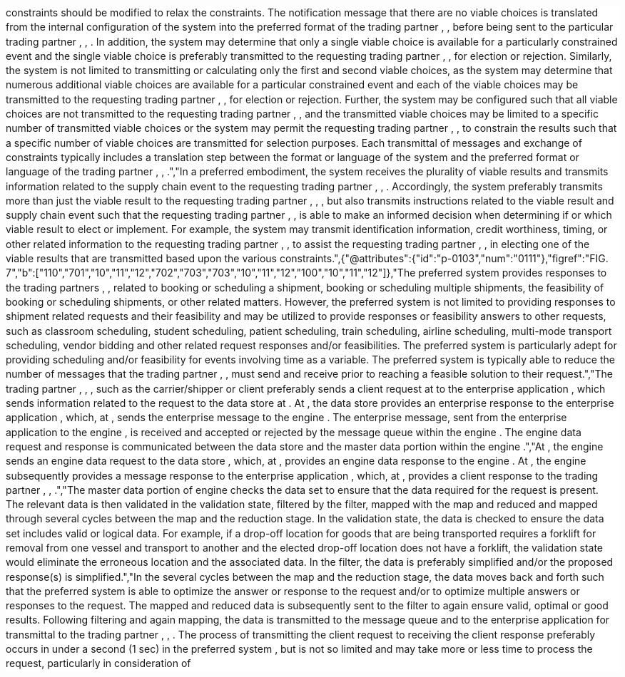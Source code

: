 constraints should be modified to relax the constraints. The notification message that there are no viable choices is translated from the internal configuration of the system  into the preferred format of the trading partner , ,  before being sent to the particular trading partner , , . In addition, the system  may determine that only a single viable choice is available for a particularly constrained event and the single viable choice is preferably transmitted to the requesting trading partner , ,  for election or rejection. Similarly, the system  is not limited to transmitting or calculating only the first and second viable choices, as the system  may determine that numerous additional viable choices are available for a particular constrained event and each of the viable choices may be transmitted to the requesting trading partner , ,  for election or rejection. Further, the system  may be configured such that all viable choices are not transmitted to the requesting trading partner , ,  and the transmitted viable choices may be limited to a specific number of transmitted viable choices or the system  may permit the requesting trading partner , ,  to constrain the results such that a specific number of viable choices are transmitted for selection purposes. Each transmittal of messages and exchange of constraints typically includes a translation step between the format or language of the system  and the preferred format or language of the trading partner , , .","In a preferred embodiment, the system  receives the plurality of viable results and transmits information related to the supply chain event to the requesting trading partner , , . Accordingly, the system  preferably transmits more than just the viable result to the requesting trading partner , , , but also transmits instructions related to the viable result and supply chain event such that the requesting trading partner , ,  is able to make an informed decision when determining if or which viable result to elect or implement. For example, the system  may transmit identification information, credit worthiness, timing, or other related information to the requesting trading partner , ,  to assist the requesting trading partner , ,  in electing one of the viable results that are transmitted based upon the various constraints.",{"@attributes":{"id":"p-0103","num":"0111"},"figref":"FIG. 7","b":["110","701","10","11","12","702","703","703","10","11","12","100","10","11","12"]},"The preferred system provides responses to the trading partners , ,  related to booking or scheduling a shipment, booking or scheduling multiple shipments, the feasibility of booking or scheduling shipments, or other related matters. However, the preferred system  is not limited to providing responses to shipment related requests and their feasibility and may be utilized to provide responses or feasibility answers to other requests, such as classroom scheduling, student scheduling, patient scheduling, train scheduling, airline scheduling, multi-mode transport scheduling, vendor bidding and other related request responses and\/or feasibilities. The preferred system  is particularly adept for providing scheduling and\/or feasibility for events involving time as a variable. The preferred system  is typically able to reduce the number of messages that the trading partner , ,  must send and receive prior to reaching a feasible solution to their request.","The trading partner , , , such as the carrier\/shipper or client preferably sends a client request at  to the enterprise application , which sends information related to the request to the data store  at . At , the data store  provides an enterprise response to the enterprise application , which, at , sends the enterprise message to the engine . The enterprise message, sent from the enterprise application  to the engine , is received and accepted or rejected by the message queue within the engine . The engine data request and response is communicated between the data store  and the master data portion within the engine .","At , the engine  sends an engine data request to the data store , which, at , provides an engine data response to the engine . At , the engine  subsequently provides a message response to the enterprise application , which, at , provides a client response to the trading partner , , .","The master data portion of engine  checks the data set to ensure that the data required for the request is present. The relevant data is then validated in the validation state, filtered by the filter, mapped with the map and reduced and mapped through several cycles between the map and the reduction stage. In the validation state, the data is checked to ensure the data set includes valid or logical data. For example, if a drop-off location for goods that are being transported requires a forklift for removal from one vessel and transport to another and the elected drop-off location does not have a forklift, the validation state would eliminate the erroneous location and the associated data. In the filter, the data is preferably simplified and\/or the proposed response(s) is simplified.","In the several cycles between the map and the reduction stage, the data moves back and forth such that the preferred system is able to optimize the answer or response to the request and\/or to optimize multiple answers or responses to the request. The mapped and reduced data is subsequently sent to the filter to again ensure valid, optimal or good results. Following filtering and again mapping, the data is transmitted to the message queue and to the enterprise application  for transmittal to the trading partner , , . The process of transmitting the client request to receiving the client response preferably occurs in under a second (1 sec) in the preferred system , but is not so limited and may take more or less time to process the request, particularly in consideration of
